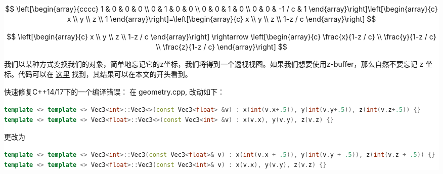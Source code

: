 $$
\left[\begin{array}{cccc}
1 & 0 & 0 & 0 \\
0 & 1 & 0 & 0 \\
0 & 0 & 1 & 0 \\
0 & 0 & -1 / c & 1
\end{array}\right]\left[\begin{array}{c}
x \\
y \\
z \\
1
\end{array}\right]=\left[\begin{array}{c}
x \\
y \\
z \\
1-z / c
\end{array}\right]
$$


$$
\left[\begin{array}{c}
x \\
y \\
z \\
1-z / c
\end{array}\right] \rightarrow
\left[\begin{array}{c}
\frac{x}{1-z / c} \\
\frac{y}{1-z / c} \\
\frac{z}{1-z / c}
\end{array}\right]
$$

我们以某种方式变换我们的对象，简单地忘记它的z坐标，我们将得到一个透视视图。如果我们想要使用z-buffer，那么自然不要忘记 z 坐标。代码可以在 [这里](https://github.com/ssloy/tinyrenderer/tree/1cce85258d1f1cf75fd10fe4d62ebfdb669f8cf9) 找到，其结果可以在本文的开头看到。

快速修复C++14/17下的一个编译错误：
在 geometry.cpp, 改动如下：
```cpp
template <> template <> Vec3<int>::Vec3<>(const Vec3<float> &v) : x(int(v.x+.5)), y(int(v.y+.5)), z(int(v.z+.5)) {}
template <> template <> Vec3<float>::Vec3<>(const Vec3<int> &v) : x(v.x), y(v.y), z(v.z) {}
```

更改为
```cpp
template <> template <> Vec3<int>::Vec3(const Vec3<float>& v) : x(int(v.x + .5)), y(int(v.y + .5)), z(int(v.z + .5)) {}
template <> template <> Vec3<float>::Vec3(const Vec3<int>& v) : x(v.x), y(v.y), z(v.z) {}
```